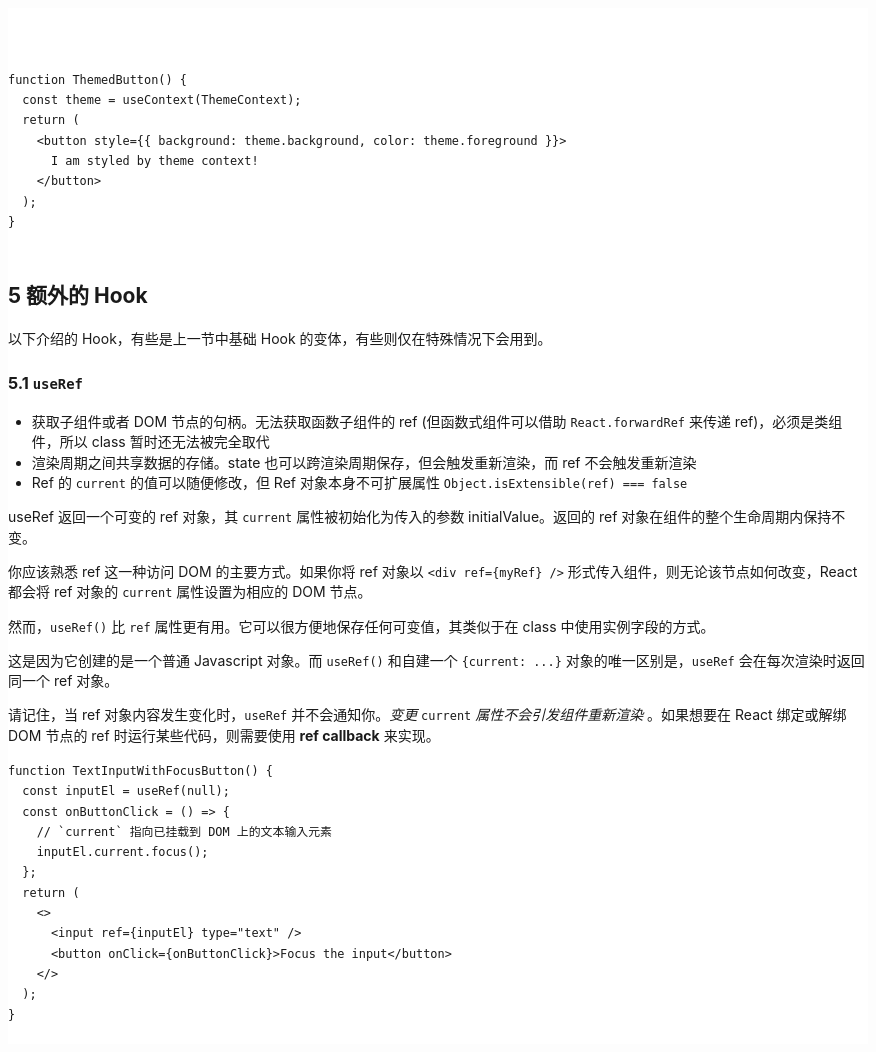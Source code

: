 ```



function ThemedButton() {
  const theme = useContext(ThemeContext);
  return (
    <button style={{ background: theme.background, color: theme.foreground }}>
      I am styled by theme context!
    </button>
  );
}


```

5 额外的 Hook
----------

以下介绍的 Hook，有些是上一节中基础 Hook 的变体，有些则仅在特殊情况下会用到。

### 5.1 `useRef`

*   获取子组件或者 DOM 节点的句柄。无法获取函数子组件的 ref (但函数式组件可以借助 `React.forwardRef` 来传递 ref)，必须是类组件，所以 class 暂时还无法被完全取代
*   渲染周期之间共享数据的存储。state 也可以跨渲染周期保存，但会触发重新渲染，而 ref 不会触发重新渲染
*   Ref 的 `current` 的值可以随便修改，但 Ref 对象本身不可扩展属性 `Object.isExtensible(ref) === false`

useRef 返回一个可变的 ref 对象，其 `current` 属性被初始化为传入的参数 initialValue。返回的 ref 对象在组件的整个生命周期内保持不变。

你应该熟悉 ref 这一种访问 DOM 的主要方式。如果你将 ref 对象以 `<div ref={myRef} />` 形式传入组件，则无论该节点如何改变，React 都会将 ref 对象的 `current` 属性设置为相应的 DOM 节点。

然而，`useRef()` 比 `ref` 属性更有用。它可以很方便地保存任何可变值，其类似于在 class 中使用实例字段的方式。

这是因为它创建的是一个普通 Javascript 对象。而 `useRef()` 和自建一个 `{current: ...}` 对象的唯一区别是，`useRef` 会在每次渲染时返回同一个 ref 对象。

请记住，当 ref 对象内容发生变化时，`useRef` 并不会通知你。_变更_ `current` _属性不会引发组件重新渲染_ 。如果想要在 React 绑定或解绑 DOM 节点的 ref 时运行某些代码，则需要使用 **ref callback** 来实现。

```
function TextInputWithFocusButton() {
  const inputEl = useRef(null);
  const onButtonClick = () => {
    // `current` 指向已挂载到 DOM 上的文本输入元素
    inputEl.current.focus();
  };
  return (
    <>
      <input ref={inputEl} type="text" />
      <button onClick={onButtonClick}>Focus the input</button>
    </>
  );
}


```
